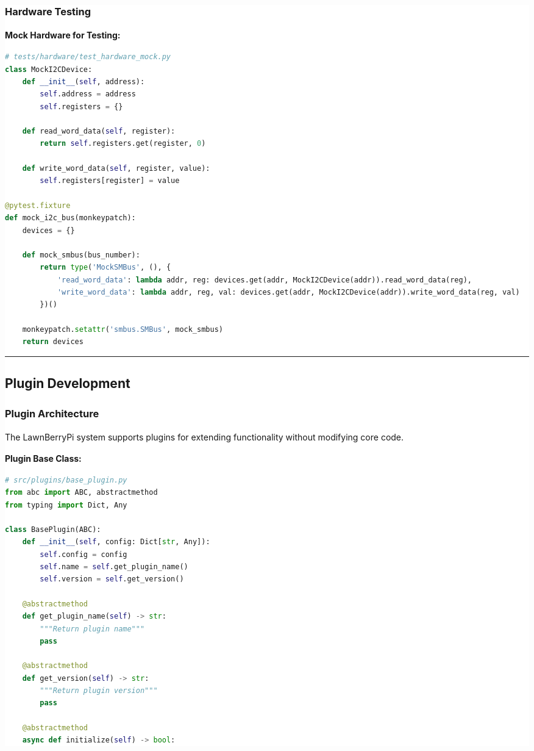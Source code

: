 ### Hardware Testing

**Mock Hardware for Testing:**
```python
# tests/hardware/test_hardware_mock.py
class MockI2CDevice:
    def __init__(self, address):
        self.address = address
        self.registers = {}
    
    def read_word_data(self, register):
        return self.registers.get(register, 0)
    
    def write_word_data(self, register, value):
        self.registers[register] = value

@pytest.fixture
def mock_i2c_bus(monkeypatch):
    devices = {}
    
    def mock_smbus(bus_number):
        return type('MockSMBus', (), {
            'read_word_data': lambda addr, reg: devices.get(addr, MockI2CDevice(addr)).read_word_data(reg),
            'write_word_data': lambda addr, reg, val: devices.get(addr, MockI2CDevice(addr)).write_word_data(reg, val)
        })()
    
    monkeypatch.setattr('smbus.SMBus', mock_smbus)
    return devices
```

---

## Plugin Development

### Plugin Architecture

The LawnBerryPi system supports plugins for extending functionality without modifying core code.

**Plugin Base Class:**
```python
# src/plugins/base_plugin.py
from abc import ABC, abstractmethod
from typing import Dict, Any

class BasePlugin(ABC):
    def __init__(self, config: Dict[str, Any]):
        self.config = config
        self.name = self.get_plugin_name()
        self.version = self.get_version()
    
    @abstractmethod
    def get_plugin_name(self) -> str:
        """Return plugin name"""
        pass
    
    @abstractmethod
    def get_version(self) -> str:
        """Return plugin version"""
        pass
    
    @abstractmethod
    async def initialize(self) -> bool:
```
